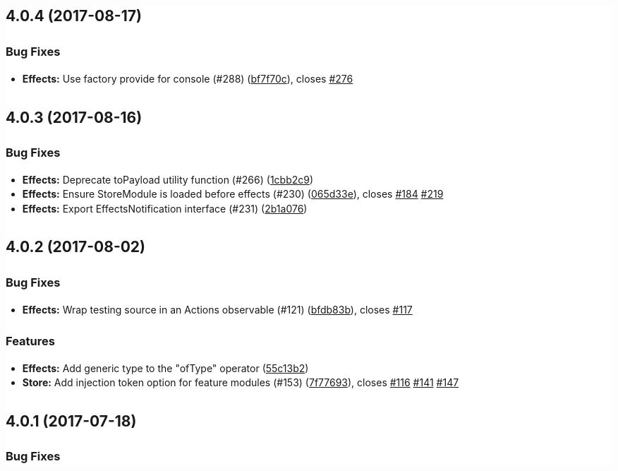 <a name="4.0.4"></a>

## 4.0.4 (2017-08-17)

### Bug Fixes

* **Effects:** Use factory provide for console (#288)
  ([bf7f70c](https://github.com/ngrx/platform/commit/bf7f70c)), closes
  [#276](https://github.com/ngrx/platform/issues/276)

<a name="4.0.3"></a>

## 4.0.3 (2017-08-16)

### Bug Fixes

* **Effects:** Deprecate toPayload utility function (#266)
  ([1cbb2c9](https://github.com/ngrx/platform/commit/1cbb2c9))
* **Effects:** Ensure StoreModule is loaded before effects (#230)
  ([065d33e](https://github.com/ngrx/platform/commit/065d33e)), closes
  [#184](https://github.com/ngrx/platform/issues/184)
  [#219](https://github.com/ngrx/platform/issues/219)
* **Effects:** Export EffectsNotification interface (#231)
  ([2b1a076](https://github.com/ngrx/platform/commit/2b1a076))

<a name="4.0.2"></a>

## 4.0.2 (2017-08-02)

### Bug Fixes

* **Effects:** Wrap testing source in an Actions observable (#121)
  ([bfdb83b](https://github.com/ngrx/platform/commit/bfdb83b)), closes
  [#117](https://github.com/ngrx/platform/issues/117)

### Features

* **Effects:** Add generic type to the "ofType" operator
  ([55c13b2](https://github.com/ngrx/platform/commit/55c13b2))
* **Store:** Add injection token option for feature modules (#153)
  ([7f77693](https://github.com/ngrx/platform/commit/7f77693)), closes
  [#116](https://github.com/ngrx/platform/issues/116)
  [#141](https://github.com/ngrx/platform/issues/141)
  [#147](https://github.com/ngrx/platform/issues/147)

<a name="4.0.1"></a>

## 4.0.1 (2017-07-18)

### Bug Fixes
